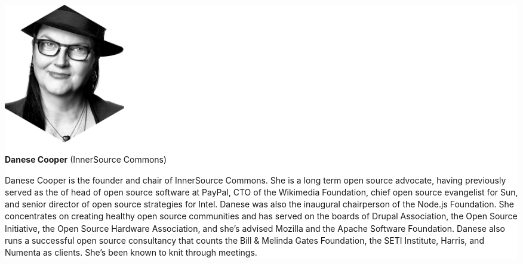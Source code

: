 <img alt="Danese Cooper photo" src="/images/events/speakers/summit2022/danese_cooper.png" width="200" class="speaker-photo" id="danese_cooper" />

**Danese Cooper** (InnerSource Commons)

Danese Cooper is the founder and chair of InnerSource Commons. She is a long term open source advocate, having previously served as the of head of open source software at PayPal, CTO of the Wikimedia Foundation, chief open source evangelist for Sun, and senior director of open source strategies for Intel. Danese was also the inaugural chairperson of the Node.js Foundation. She concentrates on creating healthy open source communities and has served on the boards of Drupal Association, the Open Source Initiative, the Open Source Hardware Association, and she’s advised Mozilla and the Apache Software Foundation. Danese also runs a successful open source consultancy that counts the Bill & Melinda Gates Foundation, the SETI Institute, Harris, and Numenta as clients. She’s been known to knit through meetings.
</div>

<div class="clearfix speaker-bio">